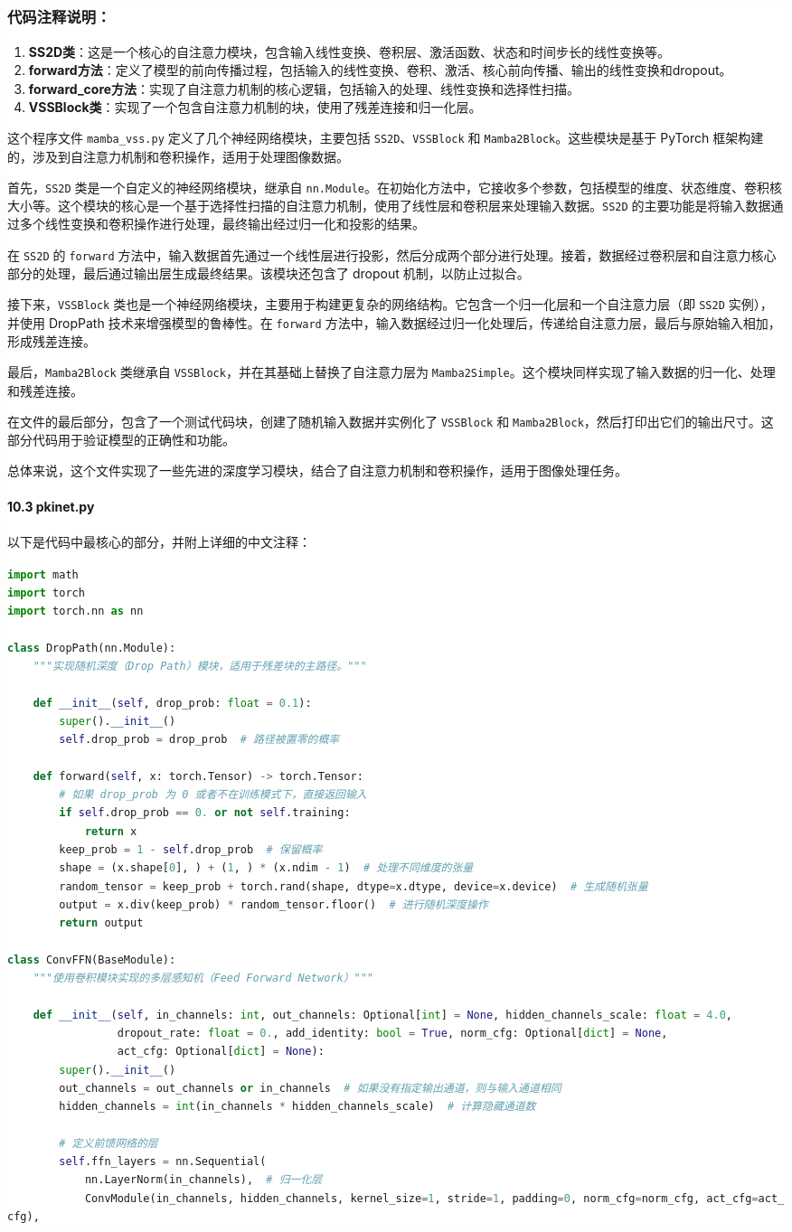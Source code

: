 ### 代码注释说明：
1. **SS2D类**：这是一个核心的自注意力模块，包含输入线性变换、卷积层、激活函数、状态和时间步长的线性变换等。
2. **forward方法**：定义了模型的前向传播过程，包括输入的线性变换、卷积、激活、核心前向传播、输出的线性变换和dropout。
3. **forward_core方法**：实现了自注意力机制的核心逻辑，包括输入的处理、线性变换和选择性扫描。
4. **VSSBlock类**：实现了一个包含自注意力机制的块，使用了残差连接和归一化层。

这个程序文件 `mamba_vss.py` 定义了几个神经网络模块，主要包括 `SS2D`、`VSSBlock` 和 `Mamba2Block`。这些模块是基于 PyTorch 框架构建的，涉及到自注意力机制和卷积操作，适用于处理图像数据。

首先，`SS2D` 类是一个自定义的神经网络模块，继承自 `nn.Module`。在初始化方法中，它接收多个参数，包括模型的维度、状态维度、卷积核大小等。这个模块的核心是一个基于选择性扫描的自注意力机制，使用了线性层和卷积层来处理输入数据。`SS2D` 的主要功能是将输入数据通过多个线性变换和卷积操作进行处理，最终输出经过归一化和投影的结果。

在 `SS2D` 的 `forward` 方法中，输入数据首先通过一个线性层进行投影，然后分成两个部分进行处理。接着，数据经过卷积层和自注意力核心部分的处理，最后通过输出层生成最终结果。该模块还包含了 dropout 机制，以防止过拟合。

接下来，`VSSBlock` 类也是一个神经网络模块，主要用于构建更复杂的网络结构。它包含一个归一化层和一个自注意力层（即 `SS2D` 实例），并使用 DropPath 技术来增强模型的鲁棒性。在 `forward` 方法中，输入数据经过归一化处理后，传递给自注意力层，最后与原始输入相加，形成残差连接。

最后，`Mamba2Block` 类继承自 `VSSBlock`，并在其基础上替换了自注意力层为 `Mamba2Simple`。这个模块同样实现了输入数据的归一化、处理和残差连接。

在文件的最后部分，包含了一个测试代码块，创建了随机输入数据并实例化了 `VSSBlock` 和 `Mamba2Block`，然后打印出它们的输出尺寸。这部分代码用于验证模型的正确性和功能。

总体来说，这个文件实现了一些先进的深度学习模块，结合了自注意力机制和卷积操作，适用于图像处理任务。

#### 10.3 pkinet.py

以下是代码中最核心的部分，并附上详细的中文注释：

```python
import math
import torch
import torch.nn as nn

class DropPath(nn.Module):
    """实现随机深度（Drop Path）模块，适用于残差块的主路径。"""
    
    def __init__(self, drop_prob: float = 0.1):
        super().__init__()
        self.drop_prob = drop_prob  # 路径被置零的概率

    def forward(self, x: torch.Tensor) -> torch.Tensor:
        # 如果 drop_prob 为 0 或者不在训练模式下，直接返回输入
        if self.drop_prob == 0. or not self.training:
            return x
        keep_prob = 1 - self.drop_prob  # 保留概率
        shape = (x.shape[0], ) + (1, ) * (x.ndim - 1)  # 处理不同维度的张量
        random_tensor = keep_prob + torch.rand(shape, dtype=x.dtype, device=x.device)  # 生成随机张量
        output = x.div(keep_prob) * random_tensor.floor()  # 进行随机深度操作
        return output

class ConvFFN(BaseModule):
    """使用卷积模块实现的多层感知机（Feed Forward Network）"""
    
    def __init__(self, in_channels: int, out_channels: Optional[int] = None, hidden_channels_scale: float = 4.0,
                 dropout_rate: float = 0., add_identity: bool = True, norm_cfg: Optional[dict] = None,
                 act_cfg: Optional[dict] = None):
        super().__init__()
        out_channels = out_channels or in_channels  # 如果没有指定输出通道，则与输入通道相同
        hidden_channels = int(in_channels * hidden_channels_scale)  # 计算隐藏通道数

        # 定义前馈网络的层
        self.ffn_layers = nn.Sequential(
            nn.LayerNorm(in_channels),  # 归一化层
            ConvModule(in_channels, hidden_channels, kernel_size=1, stride=1, padding=0, norm_cfg=norm_cfg, act_cfg=act_cfg),
```